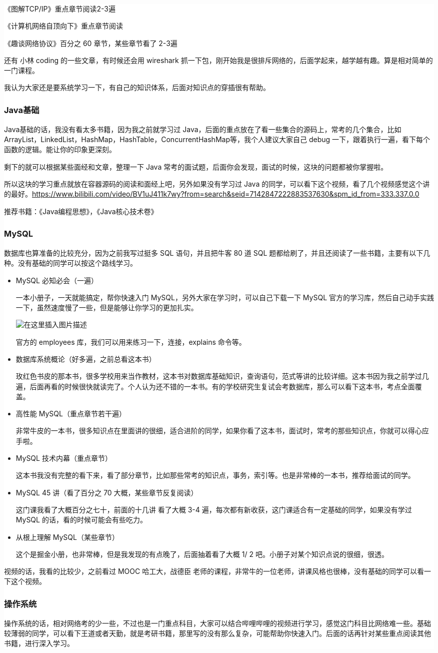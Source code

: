 《图解TCP/IP》重点章节阅读2-3遍

《计算机网络自顶向下》重点章节阅读

《趣谈网络协议》百分之 60 章节，某些章节看了 2-3遍

还有 小林 coding 的一些文章，有时候还会用 wireshark 抓一下包，刚开始我是很排斥网络的，后面学起来，越学越有趣。算是相对简单的一门课程。

我认为大家还是要系统学习一下，有自己的知识体系，后面对知识点的穿插很有帮助。

### Java基础

Java基础的话，我没有看太多书籍，因为我之前就学习过 Java，后面的重点放在了看一些集合的源码上，常考的几个集合，比如 ArrayList，LinkedList，HashMap，HashTable，ConcurrentHashMap等，我个人建议大家自己 debug 一下，跟着执行一遍，看下每个函数的逻辑。能让你的印象更深刻。

剩下的就可以根据某些面经和文章，整理一下 Java 常考的面试题，后面你会发现，面试的时候，这块的问题都被你掌握啦。

所以这块的学习重点就放在容器源码的阅读和面经上吧，另外如果没有学习过 Java 的同学，可以看下这个视频，看了几个视频感觉这个讲的最好。https://www.bilibili.com/video/BV1uJ411k7wy?from=search&seid=7142847222883537630&spm_id_from=333.337.0.0

推荐书籍：《Java编程思想》，《Java核心技术卷》

### MySQL

数据库也算准备的比较充分，因为之前我写过挺多 SQL 语句，并且把牛客 80 道 SQL 题都给刷了，并且还阅读了一些书籍，主要有以下几种。没有基础的同学可以按这个路线学习。

- MySQL 必知必会（一遍）

  一本小册子，一天就能搞定，帮你快速入门 MySQL，另外大家在学习时，可以自己下载一下 MySQL 官方的学习库，然后自己动手实践一下，虽然速度慢了一些，但是能够让你学习的更加扎实。

  ![在这里插入图片描述](https://img-blog.csdnimg.cn/94505d023f6e4cf9ab179925ac7420a6.png)

  官方的 employees 库，我们可以用来练习一下，连接，explains 命令等。

- 数据库系统概论（好多遍，之前总看这本书）

  玫红色书皮的那本书，很多学校用来当作教材，这本书对数据库基础知识，查询语句，范式等讲的比较详细。这本书因为我之前学过几遍，后面再看的时候很快就读完了。个人认为还不错的一本书。有的学校研究生复试会考数据库，那么可以看下这本书，考点全面覆盖。

- 高性能 MySQL（重点章节若干遍）

  非常牛皮的一本书，很多知识点在里面讲的很细，适合进阶的同学，如果你看了这本书，面试时，常考的那些知识点，你就可以得心应手啦。

- MySQL 技术内幕（重点章节）

  这本书我没有完整的看下来，看了部分章节，比如那些常考的知识点，事务，索引等。也是非常棒的一本书，推荐给面试的同学。

- MySQL 45 讲（看了百分之 70 大概，某些章节反复阅读）

  这门课我看了大概百分之七十，前面的十几讲 看了大概 3-4 遍，每次都有新收获，这门课适合有一定基础的同学，如果没有学过 MySQL 的话，看的时候可能会有些吃力。

- 从根上理解 MySQL（某些章节）

  这个是掘金小册，也非常棒，但是我发现的有点晚了，后面抽着看了大概 1/ 2 吧。小册子对某个知识点说的很细，很透。

视频的话，我看的比较少，之前看过 MOOC 哈工大，战德臣 老师的课程，非常牛的一位老师，讲课风格也很棒，没有基础的同学可以看一下这个视频。

### 操作系统

操作系统的话，相对网络考的少一些，不过也是一门重点科目，大家可以结合哔哩哔哩的视频进行学习，感觉这门科目比网络难一些。基础较薄弱的同学，可以看下王道或者天勤，就是考研书籍，那里写的没有那么复杂，可能帮助你快速入门。后面的话再针对某些重点阅读其他书籍，进行深入学习。
